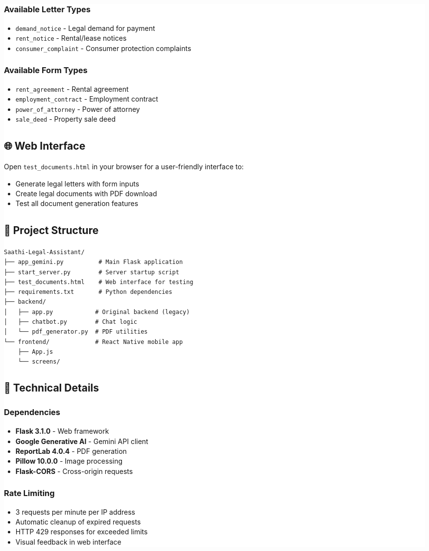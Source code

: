 ```http
```

### Available Letter Types
- `demand_notice` - Legal demand for payment
- `rent_notice` - Rental/lease notices  
- `consumer_complaint` - Consumer protection complaints

### Available Form Types
- `rent_agreement` - Rental agreement
- `employment_contract` - Employment contract
- `power_of_attorney` - Power of attorney
- `sale_deed` - Property sale deed

## 🌐 Web Interface

Open `test_documents.html` in your browser for a user-friendly interface to:
- Generate legal letters with form inputs
- Create legal documents with PDF download
- Test all document generation features

## 📁 Project Structure

```
Saathi-Legal-Assistant/
├── app_gemini.py          # Main Flask application
├── start_server.py        # Server startup script
├── test_documents.html    # Web interface for testing
├── requirements.txt       # Python dependencies
├── backend/
│   ├── app.py            # Original backend (legacy)
│   ├── chatbot.py        # Chat logic
│   └── pdf_generator.py  # PDF utilities
└── frontend/             # React Native mobile app
    ├── App.js
    └── screens/
```

## 🔧 Technical Details

### Dependencies
- **Flask 3.1.0** - Web framework
- **Google Generative AI** - Gemini API client
- **ReportLab 4.0.4** - PDF generation
- **Pillow 10.0.0** - Image processing
- **Flask-CORS** - Cross-origin requests

### Rate Limiting
- 3 requests per minute per IP address
- Automatic cleanup of expired requests
- HTTP 429 responses for exceeded limits
- Visual feedback in web interface
